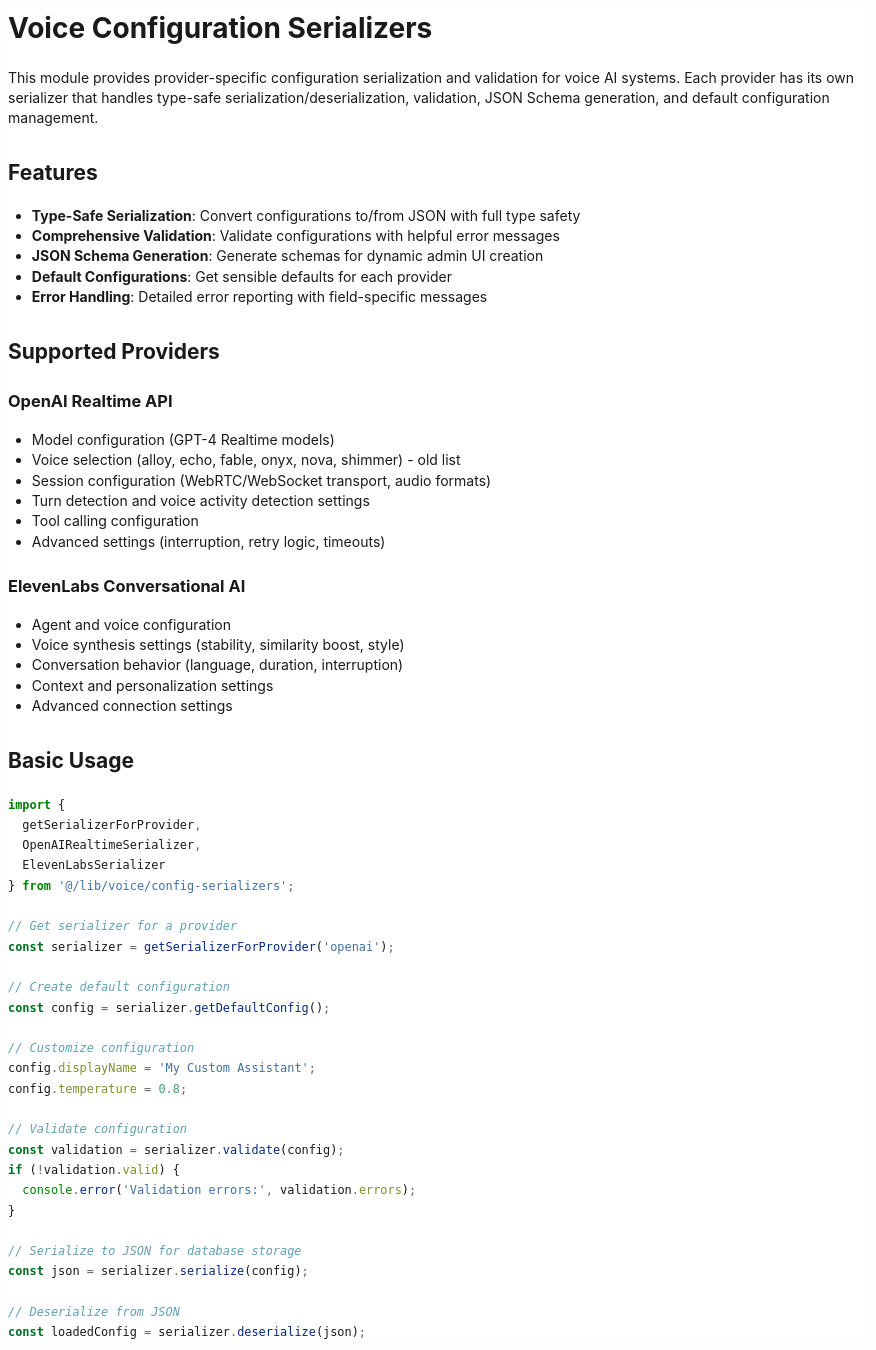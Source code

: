# Voice Configuration Serializers

This module provides provider-specific configuration serialization and validation for voice AI systems. Each provider has its own serializer that handles type-safe serialization/deserialization, validation, JSON Schema generation, and default configuration management.

## Features

- **Type-Safe Serialization**: Convert configurations to/from JSON with full type safety
- **Comprehensive Validation**: Validate configurations with helpful error messages
- **JSON Schema Generation**: Generate schemas for dynamic admin UI creation
- **Default Configurations**: Get sensible defaults for each provider
- **Error Handling**: Detailed error reporting with field-specific messages

## Supported Providers

### OpenAI Realtime API
- Model configuration (GPT-4 Realtime models)
- Voice selection (alloy, echo, fable, onyx, nova, shimmer) - old list
- Session configuration (WebRTC/WebSocket transport, audio formats)
- Turn detection and voice activity detection settings
- Tool calling configuration
- Advanced settings (interruption, retry logic, timeouts)

### ElevenLabs Conversational AI
- Agent and voice configuration
- Voice synthesis settings (stability, similarity boost, style)
- Conversation behavior (language, duration, interruption)
- Context and personalization settings
- Advanced connection settings

## Basic Usage

```typescript
import { 
  getSerializerForProvider,
  OpenAIRealtimeSerializer,
  ElevenLabsSerializer 
} from '@/lib/voice/config-serializers';

// Get serializer for a provider
const serializer = getSerializerForProvider('openai');

// Create default configuration
const config = serializer.getDefaultConfig();

// Customize configuration
config.displayName = 'My Custom Assistant';
config.temperature = 0.8;

// Validate configuration
const validation = serializer.validate(config);
if (!validation.valid) {
  console.error('Validation errors:', validation.errors);
}

// Serialize to JSON for database storage
const json = serializer.serialize(config);

// Deserialize from JSON
const loadedConfig = serializer.deserialize(json);
```